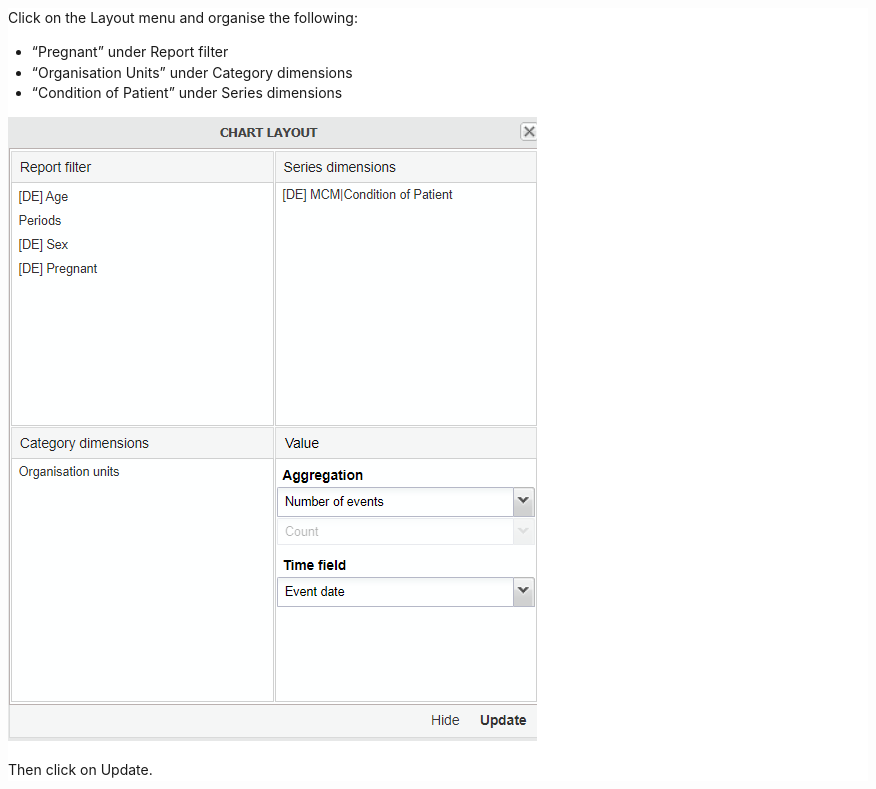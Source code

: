 Click on the Layout menu and organise the following:

  - “Pregnant” under Report filter
  - “Organisation Units” under Category dimensions
  - “Condition of Patient” under Series dimensions

![4.2.4.5_Chart_layout](images/image154.png)

Then click on Update.
